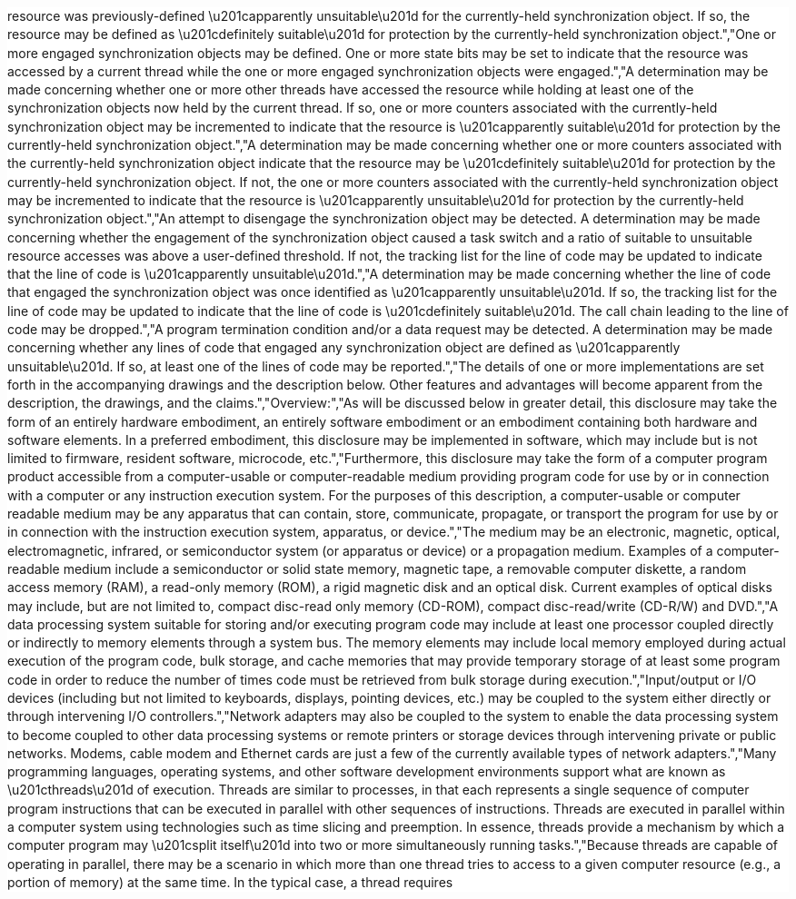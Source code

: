 resource was previously-defined \u201capparently unsuitable\u201d for the currently-held synchronization object. If so, the resource may be defined as \u201cdefinitely suitable\u201d for protection by the currently-held synchronization object.","One or more engaged synchronization objects may be defined. One or more state bits may be set to indicate that the resource was accessed by a current thread while the one or more engaged synchronization objects were engaged.","A determination may be made concerning whether one or more other threads have accessed the resource while holding at least one of the synchronization objects now held by the current thread. If so, one or more counters associated with the currently-held synchronization object may be incremented to indicate that the resource is \u201capparently suitable\u201d for protection by the currently-held synchronization object.","A determination may be made concerning whether one or more counters associated with the currently-held synchronization object indicate that the resource may be \u201cdefinitely suitable\u201d for protection by the currently-held synchronization object. If not, the one or more counters associated with the currently-held synchronization object may be incremented to indicate that the resource is \u201capparently unsuitable\u201d for protection by the currently-held synchronization object.","An attempt to disengage the synchronization object may be detected. A determination may be made concerning whether the engagement of the synchronization object caused a task switch and a ratio of suitable to unsuitable resource accesses was above a user-defined threshold. If not, the tracking list for the line of code may be updated to indicate that the line of code is \u201capparently unsuitable\u201d.","A determination may be made concerning whether the line of code that engaged the synchronization object was once identified as \u201capparently unsuitable\u201d. If so, the tracking list for the line of code may be updated to indicate that the line of code is \u201cdefinitely suitable\u201d. The call chain leading to the line of code may be dropped.","A program termination condition and\/or a data request may be detected. A determination may be made concerning whether any lines of code that engaged any synchronization object are defined as \u201capparently unsuitable\u201d. If so, at least one of the lines of code may be reported.","The details of one or more implementations are set forth in the accompanying drawings and the description below. Other features and advantages will become apparent from the description, the drawings, and the claims.","Overview:","As will be discussed below in greater detail, this disclosure may take the form of an entirely hardware embodiment, an entirely software embodiment or an embodiment containing both hardware and software elements. In a preferred embodiment, this disclosure may be implemented in software, which may include but is not limited to firmware, resident software, microcode, etc.","Furthermore, this disclosure may take the form of a computer program product accessible from a computer-usable or computer-readable medium providing program code for use by or in connection with a computer or any instruction execution system. For the purposes of this description, a computer-usable or computer readable medium may be any apparatus that can contain, store, communicate, propagate, or transport the program for use by or in connection with the instruction execution system, apparatus, or device.","The medium may be an electronic, magnetic, optical, electromagnetic, infrared, or semiconductor system (or apparatus or device) or a propagation medium. Examples of a computer-readable medium include a semiconductor or solid state memory, magnetic tape, a removable computer diskette, a random access memory (RAM), a read-only memory (ROM), a rigid magnetic disk and an optical disk. Current examples of optical disks may include, but are not limited to, compact disc-read only memory (CD-ROM), compact disc-read\/write (CD-R\/W) and DVD.","A data processing system suitable for storing and\/or executing program code may include at least one processor coupled directly or indirectly to memory elements through a system bus. The memory elements may include local memory employed during actual execution of the program code, bulk storage, and cache memories that may provide temporary storage of at least some program code in order to reduce the number of times code must be retrieved from bulk storage during execution.","Input\/output or I\/O devices (including but not limited to keyboards, displays, pointing devices, etc.) may be coupled to the system either directly or through intervening I\/O controllers.","Network adapters may also be coupled to the system to enable the data processing system to become coupled to other data processing systems or remote printers or storage devices through intervening private or public networks. Modems, cable modem and Ethernet cards are just a few of the currently available types of network adapters.","Many programming languages, operating systems, and other software development environments support what are known as \u201cthreads\u201d of execution. Threads are similar to processes, in that each represents a single sequence of computer program instructions that can be executed in parallel with other sequences of instructions. Threads are executed in parallel within a computer system using technologies such as time slicing and preemption. In essence, threads provide a mechanism by which a computer program may \u201csplit itself\u201d into two or more simultaneously running tasks.","Because threads are capable of operating in parallel, there may be a scenario in which more than one thread tries to access to a given computer resource (e.g., a portion of memory) at the same time. In the typical case, a thread requires